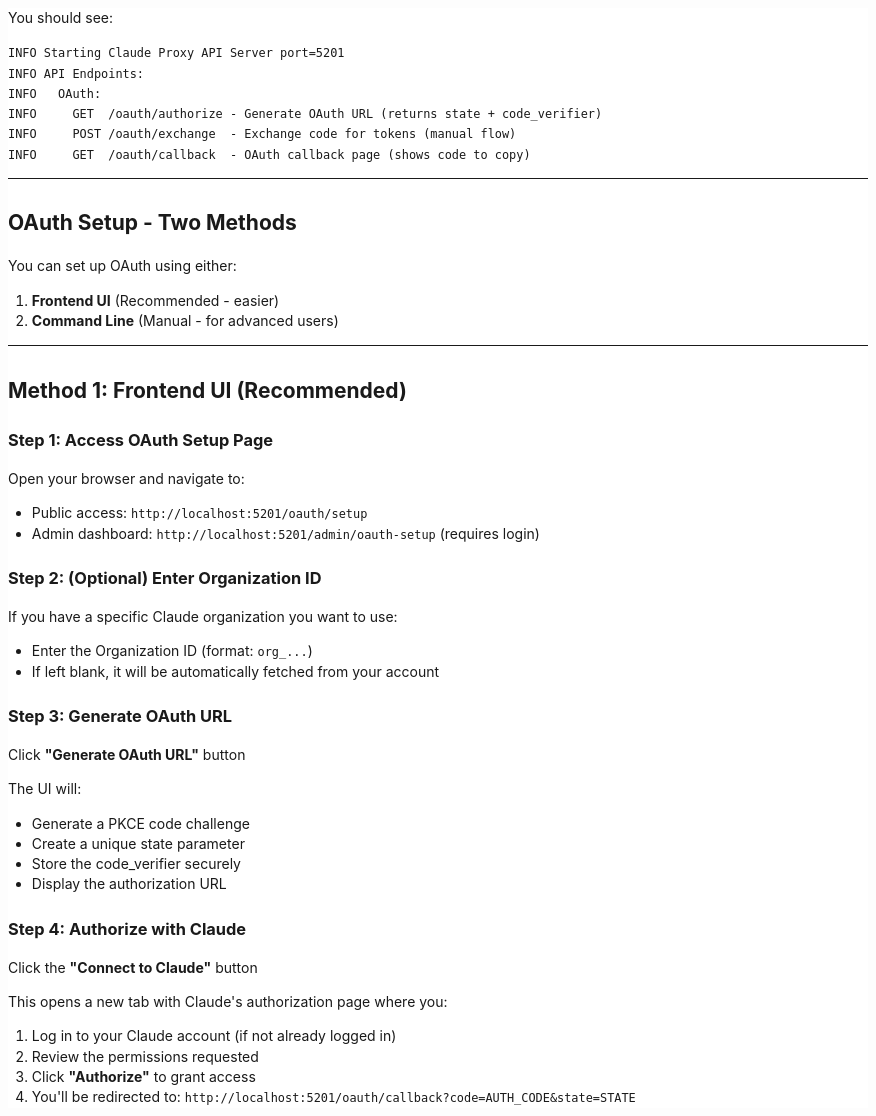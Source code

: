 You should see:
```
INFO Starting Claude Proxy API Server port=5201
INFO API Endpoints:
INFO   OAuth:
INFO     GET  /oauth/authorize - Generate OAuth URL (returns state + code_verifier)
INFO     POST /oauth/exchange  - Exchange code for tokens (manual flow)
INFO     GET  /oauth/callback  - OAuth callback page (shows code to copy)
```

---

## OAuth Setup - Two Methods

You can set up OAuth using either:
1. **Frontend UI** (Recommended - easier)
2. **Command Line** (Manual - for advanced users)

---

## Method 1: Frontend UI (Recommended)

### Step 1: Access OAuth Setup Page

Open your browser and navigate to:
- Public access: `http://localhost:5201/oauth/setup`
- Admin dashboard: `http://localhost:5201/admin/oauth-setup` (requires login)

### Step 2: (Optional) Enter Organization ID

If you have a specific Claude organization you want to use:
- Enter the Organization ID (format: `org_...`)
- If left blank, it will be automatically fetched from your account

### Step 3: Generate OAuth URL

Click **"Generate OAuth URL"** button

The UI will:
- Generate a PKCE code challenge
- Create a unique state parameter
- Store the code_verifier securely
- Display the authorization URL

### Step 4: Authorize with Claude

Click the **"Connect to Claude"** button

This opens a new tab with Claude's authorization page where you:
1. Log in to your Claude account (if not already logged in)
2. Review the permissions requested
3. Click **"Authorize"** to grant access
4. You'll be redirected to: `http://localhost:5201/oauth/callback?code=AUTH_CODE&state=STATE`
